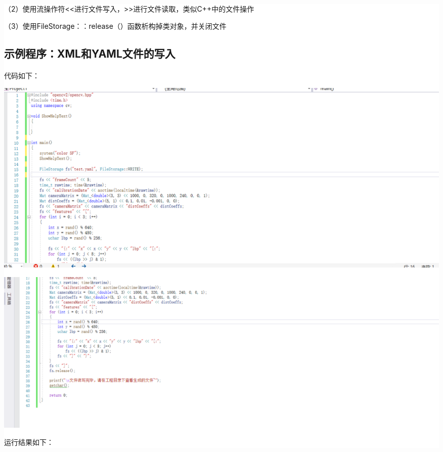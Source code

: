 （2）使用流操作符<<进行文件写入，>>进行文件读取，类似C++中的文件操作

（3）使用FileStorage：：release（）函数析构掉类对象，并关闭文件

## 示例程序：XML和YAML文件的写入

代码如下：

![avatar](xml写入代码1.png)

![avatar](xml写入代码2.png)

运行结果如下：
